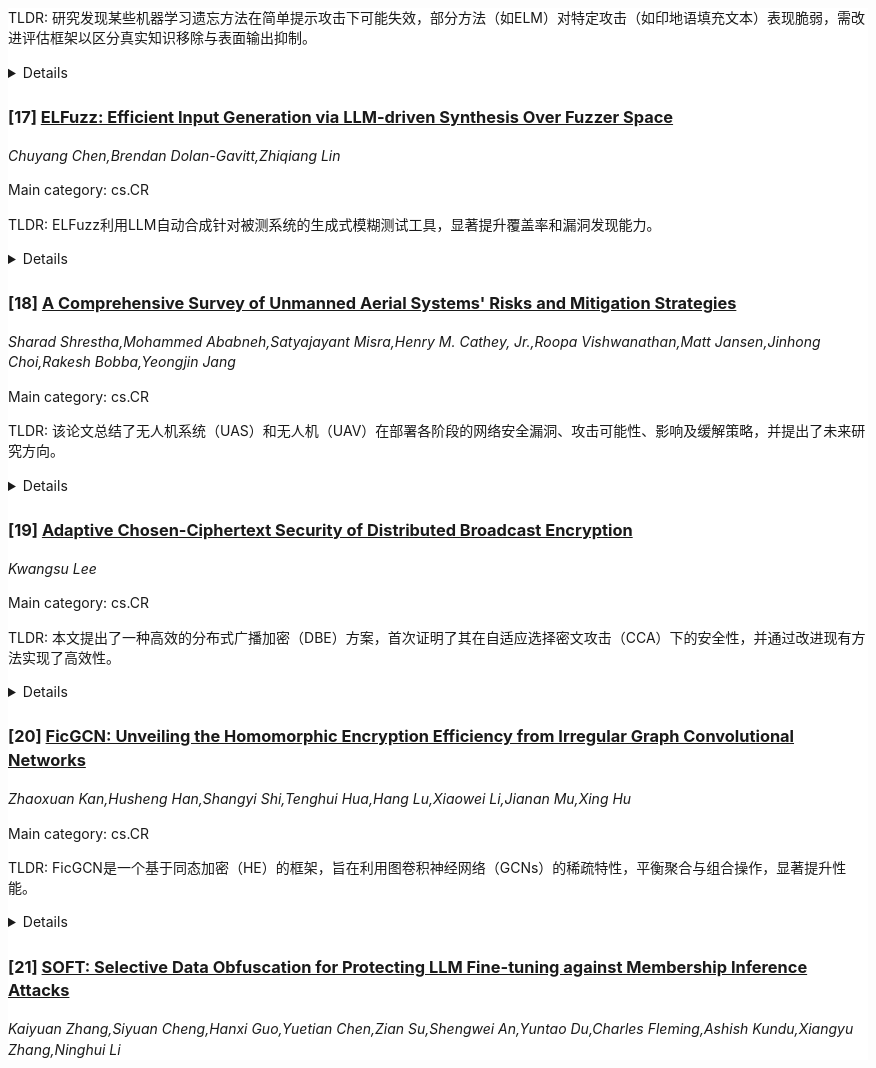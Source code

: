 TLDR: 研究发现某些机器学习遗忘方法在简单提示攻击下可能失效，部分方法（如ELM）对特定攻击（如印地语填充文本）表现脆弱，需改进评估框架以区分真实知识移除与表面输出抑制。


<details><summary>Details</summary></details>

### [17] [ELFuzz: Efficient Input Generation via LLM-driven Synthesis Over Fuzzer Space](https://arxiv.org/abs/2506.10323)
*Chuyang Chen,Brendan Dolan-Gavitt,Zhiqiang Lin*

Main category: cs.CR

TLDR: ELFuzz利用LLM自动合成针对被测系统的生成式模糊测试工具，显著提升覆盖率和漏洞发现能力。


<details><summary>Details</summary></details>

### [18] [A Comprehensive Survey of Unmanned Aerial Systems' Risks and Mitigation Strategies](https://arxiv.org/abs/2506.10327)
*Sharad Shrestha,Mohammed Ababneh,Satyajayant Misra,Henry M. Cathey, Jr.,Roopa Vishwanathan,Matt Jansen,Jinhong Choi,Rakesh Bobba,Yeongjin Jang*

Main category: cs.CR

TLDR: 该论文总结了无人机系统（UAS）和无人机（UAV）在部署各阶段的网络安全漏洞、攻击可能性、影响及缓解策略，并提出了未来研究方向。


<details><summary>Details</summary></details>

### [19] [Adaptive Chosen-Ciphertext Security of Distributed Broadcast Encryption](https://arxiv.org/abs/2506.10338)
*Kwangsu Lee*

Main category: cs.CR

TLDR: 本文提出了一种高效的分布式广播加密（DBE）方案，首次证明了其在自适应选择密文攻击（CCA）下的安全性，并通过改进现有方法实现了高效性。


<details><summary>Details</summary></details>

### [20] [FicGCN: Unveiling the Homomorphic Encryption Efficiency from Irregular Graph Convolutional Networks](https://arxiv.org/abs/2506.10399)
*Zhaoxuan Kan,Husheng Han,Shangyi Shi,Tenghui Hua,Hang Lu,Xiaowei Li,Jianan Mu,Xing Hu*

Main category: cs.CR

TLDR: FicGCN是一个基于同态加密（HE）的框架，旨在利用图卷积神经网络（GCNs）的稀疏特性，平衡聚合与组合操作，显著提升性能。


<details><summary>Details</summary></details>

### [21] [SOFT: Selective Data Obfuscation for Protecting LLM Fine-tuning against Membership Inference Attacks](https://arxiv.org/abs/2506.10424)
*Kaiyuan Zhang,Siyuan Cheng,Hanxi Guo,Yuetian Chen,Zian Su,Shengwei An,Yuntao Du,Charles Fleming,Ashish Kundu,Xiangyu Zhang,Ninghui Li*
